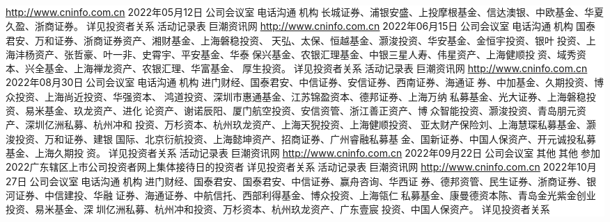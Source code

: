 http://www.cninfo.com.cn
2022年05月12日
公司会议室
电话沟通
机构
长城证券、浦银安盛、上投摩根基金、信达澳银、中欧基金、华夏
久盈、浙商证券。
详见投资者关系
活动记录表
巨潮资讯网
http://www.cninfo.com.cn
2022年06月15日
公司会议室
电话沟通
机构
国泰君安、万和证券、浙商证券资产、湘财基金、上海磐稳投资、
天弘、太保、恒越基金、灏浚投资、华安基金、金恒宇投资、银叶
投资、上海沣杨资产、张哲豪、叶一非、史霄宇、平安基金、华泰
保兴基金、农银汇理基金、中银三星人寿、伟星资产、上海健顺投
资、域秀资本、兴全基金、上海禅龙资产、农银汇理、华富基金、
厚生投资。
详见投资者关系
活动记录表
巨潮资讯网
http://www.cninfo.com.cn
2022年08月30日
公司会议室
电话沟通
机构
进门财经、国泰君安、中信证券、安信证券、西南证券、海通证
券、中加基金、久期投资、博众投资、上海尚近投资、华强资本、
鸿道投资、深圳市惠通基金、江苏锦盈资本、德邦证券、上海万纳
私募基金、光大证券、上海磐稳投资、易米基金、玖龙资产、进化
论资产、谢诺辰阳、厦门航空投资、安信资管、浙江善正资产、博
众智能投资、灏浚投资、青岛朋元资产、深圳亿洲私募、杭州冲和
投资、万杉资本、杭州玖龙资产、上海天猊投资、上海健顺投资、
亚太财产保险刘、上海慧琛私募基金、灏浚投资、万和证券、建银
国际、北京衍航投资、上海懿坤资产、招商证券、广州睿融私募基
金、国新证券、中国人保资产、开元诚投私募基金、上海久期投
资。
详见投资者关系
活动记录表
巨潮资讯网
http://www.cninfo.com.cn
2022年09月22日
公司会议室
其他
其他
参加2022广东辖区上市公司投资者网上集体接待日的投资者
详见投资者关系
活动记录表
巨潮资讯网
http://www.cninfo.com.cn
2022年10月27日
公司会议室
电话沟通
机构
进门财经、国泰君安、国泰君安、中信证券、赢舟咨询、华西证
券、德邦资管、民生证券、浙商证券、银河证券、中信建投、华融
证券、海通证券、中航信托、西部利得基金、博众投资、上海瓴仁
私募基金、康曼德资本陈、青岛金光紫金创业投资、易米基金、深
圳亿洲私募、杭州冲和投资、万杉资本、杭州玖龙资产、广东壹宸
投资、中国人保资产。
详见投资者关系